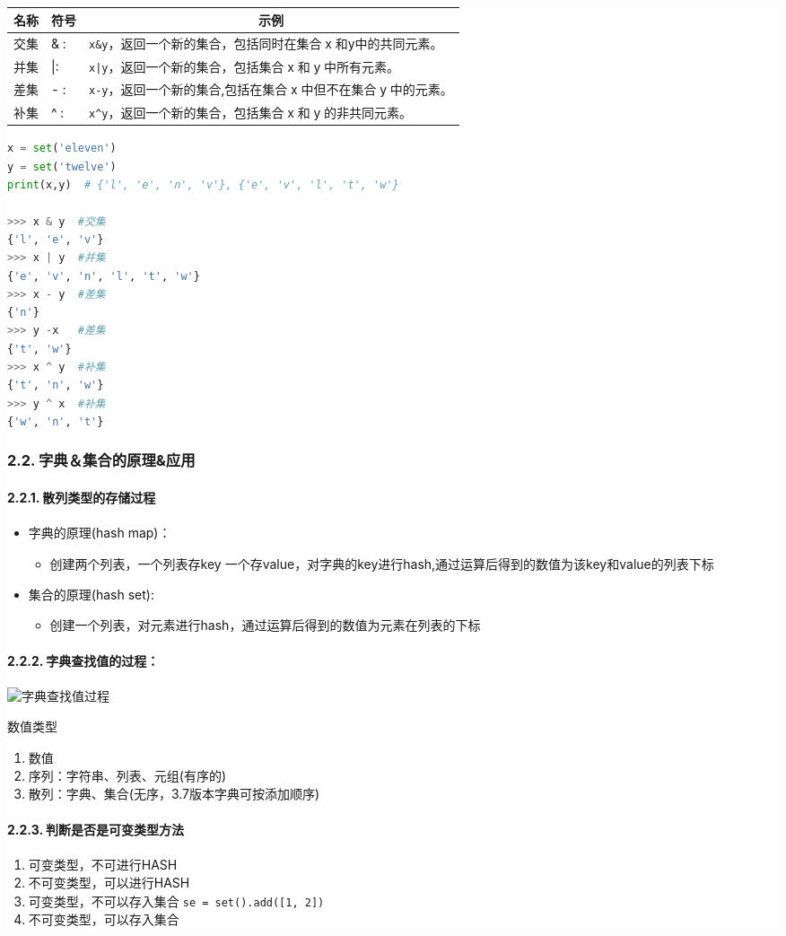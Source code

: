 |名称|符号|示例|
|-|-|-|
|交集| & : |`x&y`，返回一个新的集合，包括同时在集合 x 和y中的共同元素。|
|并集| \|: |`x\|y`，返回一个新的集合，包括集合 x 和 y 中所有元素。|
|差集| - : |`x-y`，返回一个新的集合,包括在集合 x 中但不在集合 y 中的元素。|
|补集| ^ : |`x^y`，返回一个新的集合，包括集合 x 和 y 的非共同元素。|
```py
x = set('eleven')
y = set('twelve')
print(x,y)  # {'l', 'e', 'n', 'v'}, {'e', 'v', 'l', 't', 'w'}

>>> x & y  #交集
{'l', 'e', 'v'}
>>> x | y  #并集
{'e', 'v', 'n', 'l', 't', 'w'}
>>> x - y  #差集
{'n'}
>>> y -x   #差集
{'t', 'w'}
>>> x ^ y  #补集
{'t', 'n', 'w'}
>>> y ^ x  #补集
{'w', 'n', 't'}
```

### 2.2. 字典＆集合的原理&应用

#### 2.2.1. 散列类型的存储过程

- 字典的原理(hash map)：
    - 创建两个列表，一个列表存key 一个存value，对字典的key进行hash,通过运算后得到的数值为该key和value的列表下标

- 集合的原理(hash set):
    - 创建一个列表，对元素进行hash，通过运算后得到的数值为元素在列表的下标

#### 2.2.2. 字典查找值的过程：

  ![&#x5B57;&#x5178;&#x67E5;&#x627E;&#x503C;&#x8FC7;&#x7A0B;](./images/字典查找值过程.png)

数值类型 
1. 数值 
2. 序列：字符串、列表、元组(有序的) 
3. 散列：字典、集合(无序，3.7版本字典可按添加顺序)

#### 2.2.3. 判断是否是可变类型方法

1. 可变类型，不可进行HASH 
2. 不可变类型，可以进行HASH
3. 可变类型，不可以存入集合 `se = set().add([1, 2])`
4. 不可变类型，可以存入集合
